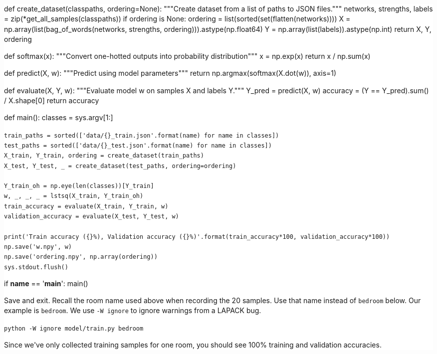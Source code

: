 def create_dataset(classpaths, ordering=None):
    """Create dataset from a list of paths to JSON files."""
    networks, strengths, labels = zip(*get_all_samples(classpaths))
    if ordering is None:
        ordering = list(sorted(set(flatten(networks))))
    X = np.array(list(bag_of_words(networks, strengths, ordering))).astype(np.float64)
    Y = np.array(list(labels)).astype(np.int)
    return X, Y, ordering

def softmax(x):
    """Convert one-hotted outputs into probability distribution"""
    x = np.exp(x)
    return x / np.sum(x)

def predict(X, w):
    """Predict using model parameters"""
    return np.argmax(softmax(X.dot(w)), axis=1)

def evaluate(X, Y, w):
    """Evaluate model w on samples X and labels Y."""
    Y_pred = predict(X, w)
    accuracy = (Y == Y_pred).sum() / X.shape[0]
    return accuracy

def main():
    classes = sys.argv[1:]

    train_paths = sorted(['data/{}_train.json'.format(name) for name in classes])
    test_paths = sorted(['data/{}_test.json'.format(name) for name in classes])
    X_train, Y_train, ordering = create_dataset(train_paths)
    X_test, Y_test, _ = create_dataset(test_paths, ordering=ordering)

    Y_train_oh = np.eye(len(classes))[Y_train]
    w, _, _, _ = lstsq(X_train, Y_train_oh)
    train_accuracy = evaluate(X_train, Y_train, w)
    validation_accuracy = evaluate(X_test, Y_test, w)

    print('Train accuracy ({}%), Validation accuracy ({}%)'.format(train_accuracy*100, validation_accuracy*100))
    np.save('w.npy', w)
    np.save('ordering.npy', np.array(ordering))
    sys.stdout.flush()

if __name__ == '__main__':
    main()
</code></pre></div>

Save and exit. Recall the room name used above when recording the 20 samples. Use that name instead of `bedroom` below. Our example is `bedroom`. We use `-W ignore` to ignore warnings from a LAPACK bug.

<pre><code class="language-bash">python -W ignore model/train.py bedroom
</code></pre>

Since we've only collected training samples for one room, you should see 100% training and validation accuracies.
